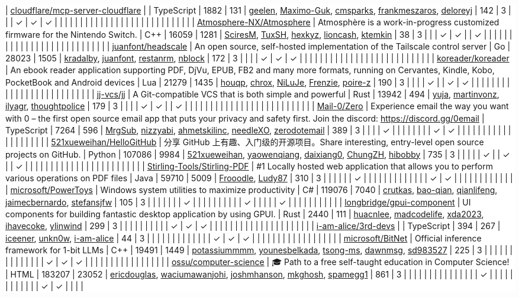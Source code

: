 | [cloudflare/mcp-server-cloudflare](https://github.com/cloudflare/mcp-server-cloudflare) |  | TypeScript | 1882 | 131 | [geelen](https://github.com/geelen), [Maximo-Guk](https://github.com/Maximo-Guk), [cmsparks](https://github.com/cmsparks), [frankmeszaros](https://github.com/frankmeszaros), [deloreyj](https://github.com/deloreyj) | 142 | 3 |  |  | ✓ | ✓ | ✓ |  |  |  |  |  |  |  |  |  |  |  |  |  |  |  |  |  |  |  |  |  |  |  |  |  |  |
| [Atmosphere-NX/Atmosphere](https://github.com/Atmosphere-NX/Atmosphere) | Atmosphère is a work-in-progress customized firmware for the Nintendo Switch. | C++ | 16059 | 1281 | [SciresM](https://github.com/SciresM), [TuxSH](https://github.com/TuxSH), [hexkyz](https://github.com/hexkyz), [lioncash](https://github.com/lioncash), [ktemkin](https://github.com/ktemkin) | 38 | 3 |  |  | ✓ | ✓ |  | ✓ |  |  |  |  |  |  |  |  |  |  |  |  |  |  |  |  |  |  |  |  |  |  |  |  |  |
| [juanfont/headscale](https://github.com/juanfont/headscale) | An open source, self-hosted implementation of the Tailscale control server | Go | 28023 | 1505 | [kradalby](https://github.com/kradalby), [juanfont](https://github.com/juanfont), [restanrm](https://github.com/restanrm), [nblock](https://github.com/nblock) | 172 | 3 |  |  |  | ✓ | ✓ | ✓ |  |  |  |  |  |  |  |  |  |  |  |  |  |  |  |  |  |  |  |  |  |  |  |  |  |
| [koreader/koreader](https://github.com/koreader/koreader) | An ebook reader application supporting PDF, DjVu, EPUB, FB2 and many more formats, running on Cervantes, Kindle, Kobo, PocketBook and Android devices | Lua | 21279 | 1435 | [houqp](https://github.com/houqp), [chrox](https://github.com/chrox), [NiLuJe](https://github.com/NiLuJe), [Frenzie](https://github.com/Frenzie), [poire-z](https://github.com/poire-z) | 190 | 3 |  |  |  | ✓ |  | ✓ | ✓ |  |  |  |  |  |  |  |  |  |  |  |  |  |  |  |  |  |  |  |  |  |  |  |  |
| [jj-vcs/jj](https://github.com/jj-vcs/jj) | A Git-compatible VCS that is both simple and powerful | Rust | 13942 | 494 | [yuja](https://github.com/yuja), [martinvonz](https://github.com/martinvonz), [ilyagr](https://github.com/ilyagr), [thoughtpolice](https://github.com/thoughtpolice) | 179 | 3 |  |  |  | ✓ | ✓ |  | ✓ |  |  |  |  |  |  |  |  |  |  |  |  |  |  |  |  |  |  |  |  |  |  |  |  |
| [Mail-0/Zero](https://github.com/Mail-0/Zero) | Experience email the way you want with 0 – the first open source email app that puts your privacy and safety first. Join the discord: https://discord.gg/0email | TypeScript | 7264 | 596 | [MrgSub](https://github.com/MrgSub), [nizzyabi](https://github.com/nizzyabi), [ahmetskilinc](https://github.com/ahmetskilinc), [needleXO](https://github.com/needleXO), [zerodotemail](https://github.com/zerodotemail) | 389 | 3 |  |  |  | ✓ |  |  |  |  |  |  |  | ✓ | ✓ |  |  |  |  |  |  |  |  |  |  |  |  |  |  |  |  |  |  |
| [521xueweihan/HelloGitHub](https://github.com/521xueweihan/HelloGitHub) | 分享 GitHub 上有趣、入门级的开源项目。Share interesting, entry-level open source projects on GitHub. | Python | 107086 | 9984 | [521xueweihan](https://github.com/521xueweihan), [yaowenqiang](https://github.com/yaowenqiang), [daixiang0](https://github.com/daixiang0), [ChungZH](https://github.com/ChungZH), [hibobby](https://github.com/hibobby) | 735 | 3 |  |  |  |  | ✓ |  | ✓ |  | ✓ |  |  |  |  |  |  |  |  |  |  |  |  |  |  |  |  |  |  |  |  |  |  |
| [Stirling-Tools/Stirling-PDF](https://github.com/Stirling-Tools/Stirling-PDF) | #1 Locally hosted web application that allows you to perform various operations on PDF files | Java | 59710 | 5009 | [Frooodle](https://github.com/Frooodle), [Ludy87](https://github.com/Ludy87) | 310 | 3 |  |  |  |  |  | ✓ |  |  |  |  |  |  |  |  |  |  |  |  | ✓ | ✓ |  |  |  |  |  |  |  |  |  |  |  |
| [microsoft/PowerToys](https://github.com/microsoft/PowerToys) | Windows system utilities to maximize productivity | C# | 119076 | 7040 | [crutkas](https://github.com/crutkas), [bao-qian](https://github.com/bao-qian), [qianlifeng](https://github.com/qianlifeng), [jaimecbernardo](https://github.com/jaimecbernardo), [stefansjfw](https://github.com/stefansjfw) | 105 | 3 |  |  |  |  |  |  | ✓ |  |  |  |  |  |  |  |  |  | ✓ |  |  |  |  | ✓ |  |  |  |  |  |  |  |  |  |
| [longbridge/gpui-component](https://github.com/longbridge/gpui-component) | UI components for building fantastic desktop application by using GPUI. | Rust | 2440 | 111 | [huacnlee](https://github.com/huacnlee), [madcodelife](https://github.com/madcodelife), [xda2023](https://github.com/xda2023), [ihavecoke](https://github.com/ihavecoke), [ylinwind](https://github.com/ylinwind) | 299 | 3 |  |  |  |  |  |  |  |  |  | ✓ | ✓ | ✓ |  |  |  |  |  |  |  |  |  |  |  |  |  |  |  |  |  |  |  |
| [i-am-alice/3rd-devs](https://github.com/i-am-alice/3rd-devs) |  | TypeScript | 394 | 267 | [iceener](https://github.com/iceener), [unkn0w](https://github.com/unkn0w), [i-am-alice](https://github.com/i-am-alice) | 44 | 3 |  |  |  |  |  |  |  |  |  |  |  |  | ✓ | ✓ | ✓ |  |  |  |  |  |  |  |  |  |  |  |  |  |  |  |  |
| [microsoft/BitNet](https://github.com/microsoft/BitNet) | Official inference framework for 1-bit LLMs | C++ | 19491 | 1449 | [potassiummmm](https://github.com/potassiummmm), [younesbelkada](https://github.com/younesbelkada), [tsong-ms](https://github.com/tsong-ms), [dawnmsg](https://github.com/dawnmsg), [sd983527](https://github.com/sd983527) | 225 | 3 |  |  |  |  |  |  |  |  |  |  |  |  |  | ✓ | ✓ | ✓ |  |  |  |  |  |  |  |  |  |  |  |  |  |  |  |
| [ossu/computer-science](https://github.com/ossu/computer-science) | 🎓 Path to a free self-taught education in Computer Science! | HTML | 183207 | 23052 | [ericdouglas](https://github.com/ericdouglas), [waciumawanjohi](https://github.com/waciumawanjohi), [joshmhanson](https://github.com/joshmhanson), [mkghosh](https://github.com/mkghosh), [spamegg1](https://github.com/spamegg1) | 861 | 3 |  |  |  |  |  |  |  |  |  |  |  |  |  |  | ✓ |  |  |  |  |  |  |  |  |  |  |  | ✓ | ✓ |  |  |  |